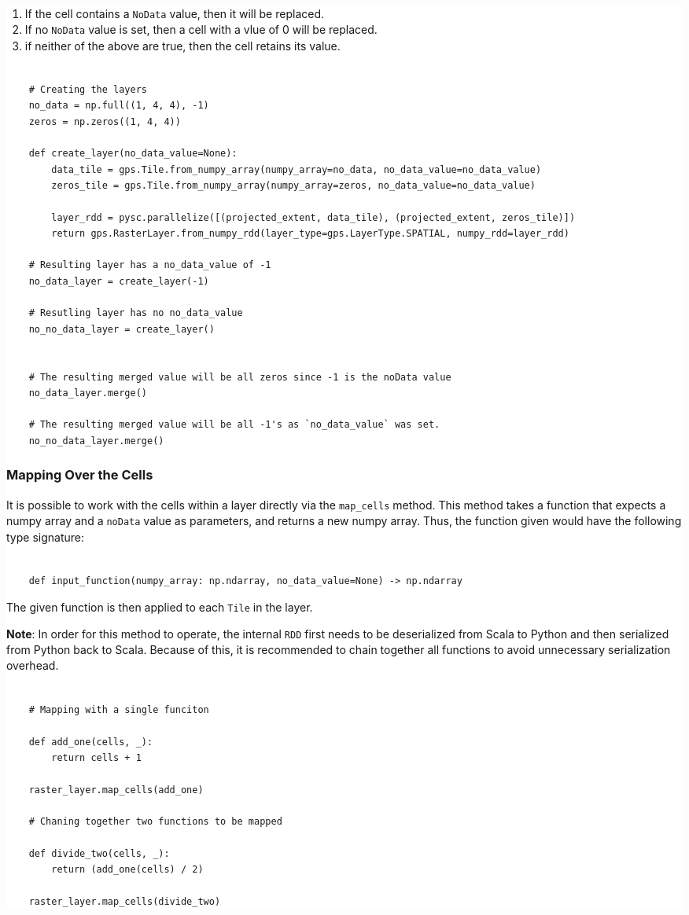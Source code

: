   1. If the cell contains a `NoData` value, then it will be replaced.
  2. If no `NoData` value is set, then a cell with a vlue of 0 will be replaced.
  3. if neither of the above are true, then the cell retains its value.

```python3

    # Creating the layers
    no_data = np.full((1, 4, 4), -1)
    zeros = np.zeros((1, 4, 4))

    def create_layer(no_data_value=None):
        data_tile = gps.Tile.from_numpy_array(numpy_array=no_data, no_data_value=no_data_value)
        zeros_tile = gps.Tile.from_numpy_array(numpy_array=zeros, no_data_value=no_data_value)

        layer_rdd = pysc.parallelize([(projected_extent, data_tile), (projected_extent, zeros_tile)])
        return gps.RasterLayer.from_numpy_rdd(layer_type=gps.LayerType.SPATIAL, numpy_rdd=layer_rdd)

    # Resulting layer has a no_data_value of -1
    no_data_layer = create_layer(-1)

    # Resutling layer has no no_data_value
    no_no_data_layer = create_layer()


    # The resulting merged value will be all zeros since -1 is the noData value
    no_data_layer.merge()

    # The resulting merged value will be all -1's as `no_data_value` was set.
    no_no_data_layer.merge()
```

### Mapping Over the Cells

It is possible to work with the cells within a layer directly via the
`map_cells` method. This method takes a function that expects a numpy
array and a `noData` value as parameters, and returns a new numpy array.
Thus, the function given would have the following type signature:

```python3

    def input_function(numpy_array: np.ndarray, no_data_value=None) -> np.ndarray
```

The given function is then applied to each `Tile` in the layer.

**Note**: In order for this method to operate, the internal `RDD`
first needs to be deserialized from Scala to Python and then serialized
from Python back to Scala. Because of this, it is recommended to chain
together all functions to avoid unnecessary serialization overhead.

```python3

    # Mapping with a single funciton

    def add_one(cells, _):
        return cells + 1

    raster_layer.map_cells(add_one)

    # Chaning together two functions to be mapped

    def divide_two(cells, _):
        return (add_one(cells) / 2)

    raster_layer.map_cells(divide_two)
```